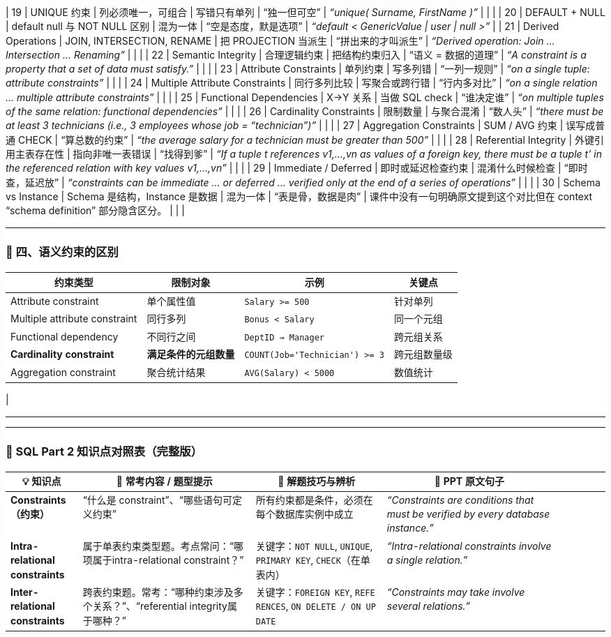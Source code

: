 | 19 | UNIQUE 约束                      | 列必须唯一，可组合                          | 写错只有单列                       | “独一但可空”          | *“unique( Surname, FirstName )”*                                                                                                            |      |          |
| 20 | DEFAULT + NULL                 | default null 与 NOT NULL 区别         | 混为一体                         | “空是态度，默是选项”      | *“default < GenericValue                                                                                                                    | user | null >”* |
| 21 | Derived Operations             | JOIN, INTERSECTION, RENAME         | 把 PROJECTION 当派生             | “拼出来的才叫派生”       | *“Derived operation: Join … Intersection … Renaming”*                                                                                       |      |          |
| 22 | Semantic Integrity             | 合理逻辑约束                             | 把结构约束归入                      | “语义 = 数据的道理”     | *“A constraint is a property that a set of data must satisfy.”*                                                                             |      |          |
| 23 | Attribute Constraints          | 单列约束                               | 写多列错                         | “一列一规则”          | *“on a single tuple: attribute constraints”*                                                                                                |      |          |
| 24 | Multiple Attribute Constraints | 同行多列比较                             | 写聚合或跨行错                      | “行内多对比”          | *“on a single relation … multiple attribute constraints”*                                                                                   |      |          |
| 25 | Functional Dependencies        | X→Y 关系                             | 当做 SQL check                 | “谁决定谁”           | *“on multiple tuples of the same relation: functional dependencies”*                                                                        |      |          |
| 26 | Cardinality Constraints        | 限制数量                               | 与聚合混淆                        | “数人头”            | *“there must be at least 3 technicians (i.e., 3 employees whose job = “technician”)”*                                                       |      |          |
| 27 | Aggregation Constraints        | SUM / AVG 约束                       | 误写成普通 CHECK                  | “算总数的约束”         | *“the average salary for a technician must be greater than 500”*                                                                            |      |          |
| 28 | Referential Integrity          | 外键引用主表存在性                          | 指向非唯一表错误                     | “找得到爹”           | *“If a tuple t references v1,…,vn as values of a foreign key, there must be a tuple t’ in the referenced relation with key values v1,…,vn”* |      |          |
| 29 | Immediate / Deferred           | 即时或延迟检查约束                          | 混淆什么时候检查                     | “即时查，延迟放”        | *“constraints can be immediate … or deferred … verified only at the end of a series of operations”*                                         |      |          |
| 30 | Schema vs Instance             | Schema 是结构，Instance 是数据            | 混为一体                         | “表是骨，数据是肉”       | 课件中没有一句明确原文提到这个对比但在 context “schema definition” 部分隐含区分。                                                                                     |      |          |

---



### 🎯 四、语义约束的区别

| 约束类型                          | 限制对象          | 示例                             | 关键点    |
| ----------------------------- | ------------- | ------------------------------ | ------ |
| Attribute constraint          | 单个属性值         | `Salary >= 500`                | 针对单列   |
| Multiple attribute constraint | 同行多列          | `Bonus < Salary`               | 同一个元组  |
| Functional dependency         | 不同行之间         | `DeptID → Manager`             | 跨元组关系  |
| **Cardinality constraint**    | **满足条件的元组数量** | `COUNT(Job='Technician') >= 3` | 跨元组数量级 |
| Aggregation constraint        | 聚合统计结果        | `AVG(Salary) < 5000`           | 数值统计   |
|

---

---

### 🧾 SQL Part 2 知识点对照表（完整版）

| 💡 知识点                                        | 📘 常考内容 / 题型提示                                      | 🧠 解题技巧与辨析                                                      | 📄 PPT 原文句子                                                                                         |                  |          |             |                                    |            |
| --------------------------------------------- | --------------------------------------------------- | --------------------------------------------------------------- | --------------------------------------------------------------------------------------------------- | ---------------- | -------- | ----------- | ---------------------------------- | ---------- |
| **Constraints（约束）**                           | “什么是 constraint”、“哪些语句可定义约束”                        | 所有约束都是条件，必须在每个数据库实例中成立                                          | *“Constraints are conditions that must be verified by every database instance.”*                    |                  |          |             |                                    |            |
| **Intra-relational constraints**              | 属于单表约束类型题。考点常问：“哪项属于intra-relational constraint？”   | 关键字：`NOT NULL`, `UNIQUE`, `PRIMARY KEY`, `CHECK`（在单表内）          | *“Intra-relational constraints involve a single relation.”*                                         |                  |          |             |                                    |            |
| **Inter-relational constraints**              | 跨表约束题。常考：“哪种约束涉及多个关系？”、“referential integrity属于哪种？” | 关键字：`FOREIGN KEY`, `REFERENCES`, `ON DELETE / ON UPDATE`        | *“Constraints may take involve several relations.”*                                                 |                  |          |             |                                    |            |